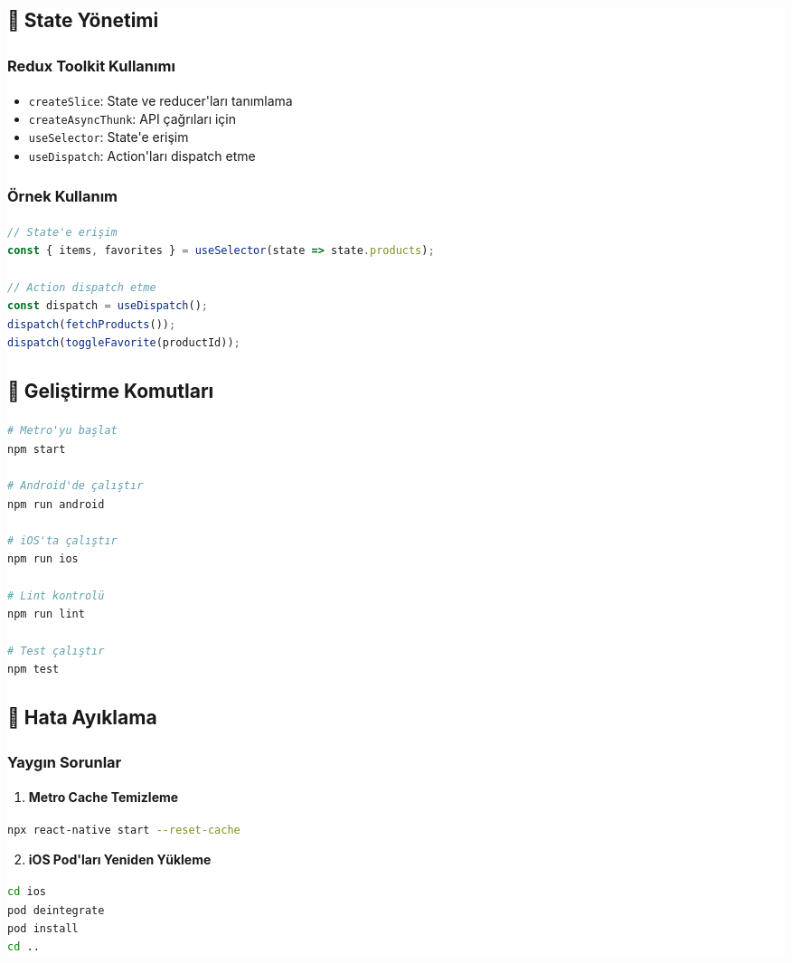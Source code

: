## 🔄 State Yönetimi

### Redux Toolkit Kullanımı
- `createSlice`: State ve reducer'ları tanımlama
- `createAsyncThunk`: API çağrıları için
- `useSelector`: State'e erişim
- `useDispatch`: Action'ları dispatch etme

### Örnek Kullanım
```javascript
// State'e erişim
const { items, favorites } = useSelector(state => state.products);

// Action dispatch etme
const dispatch = useDispatch();
dispatch(fetchProducts());
dispatch(toggleFavorite(productId));
```

## 🚀 Geliştirme Komutları

```bash
# Metro'yu başlat
npm start

# Android'de çalıştır
npm run android

# iOS'ta çalıştır
npm run ios

# Lint kontrolü
npm run lint

# Test çalıştır
npm test
```

## 🐛 Hata Ayıklama

### Yaygın Sorunlar

1. **Metro Cache Temizleme**
```bash
npx react-native start --reset-cache
```

2. **iOS Pod'ları Yeniden Yükleme**
```bash
cd ios
pod deintegrate
pod install
cd ..
```

